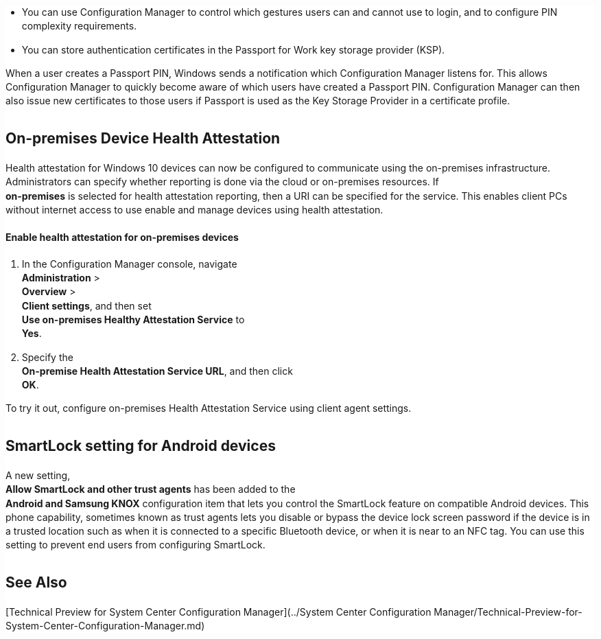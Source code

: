 -   You can use Configuration Manager to control which gestures users can and cannot use to login, and to configure PIN complexity requirements.  
  
-   You can store authentication certificates in the Passport for Work key storage provider (KSP).  
  
 When a user creates a Passport PIN, Windows sends a notification which Configuration Manager listens for.  This allows Configuration Manager to quickly become aware of which users have created a Passport PIN. Configuration Manager can then also issue new certificates to those users if  Passport is used as the Key Storage Provider in a certificate profile.  
  
##  <a name="bkmk_onpremdha"></a> On-premises Device Health Attestation  
 Health attestation for Windows 10 devices can now be configured to communicate using the on-premises infrastructure.  Administrators can specify whether reporting is done via the cloud or on-premises resources.  If   
                **on-premises** is selected for health attestation reporting, then a URI can be specified for the service. This enables client PCs without internet access to use enable and manage devices using health attestation.  
  
#### Enable health attestation for on-premises devices  
  
1.  In the Configuration Manager console, navigate   
                                    **Administration** >   
                                    **Overview** >   
                                    **Client settings**, and then  set   
                                    **Use on-premises Healthy Attestation Service** to   
                                    **Yes**.  
  
2.  Specify the   
                                    **On-premise Health Attestation Service URL**, and then click   
                                    **OK**.  
  
 To try it out, configure on-premises Health Attestation Service using client agent settings.  
  
##  <a name="BKMK_Smart"></a> SmartLock setting for Android devices  
 A new setting,    
                **Allow SmartLock and other trust agents** has been added to the   
                **Android and Samsung KNOX** configuration item that lets you control the SmartLock feature on compatible Android devices. This phone capability, sometimes known as trust agents lets you disable or bypass the device lock screen password if the device is in a trusted location such as when it is connected to a specific Bluetooth device, or when it is near to an NFC tag. You can use this setting to prevent end users from configuring SmartLock.  
  
## See Also  
 [Technical Preview for System Center Configuration Manager](../System Center Configuration Manager/Technical-Preview-for-System-Center-Configuration-Manager.md)